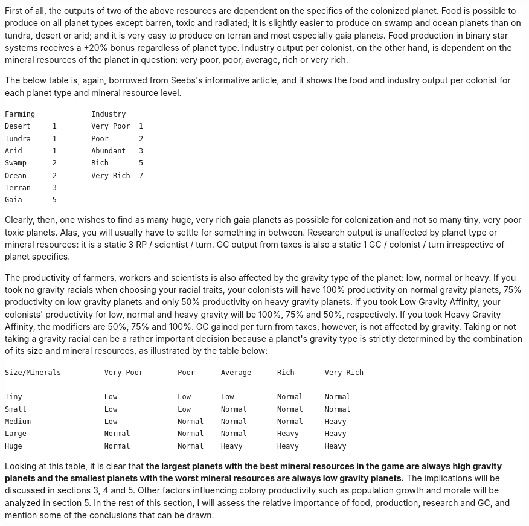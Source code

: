First of all, the outputs of two of the above resources are dependent on the specifics of the colonized planet. Food is possible to produce on all planet types except barren, toxic and radiated; it is slightly easier to produce on swamp and ocean planets than on tundra, desert or arid; and it is very easy to produce on terran and most especially gaia planets. Food production in binary star systems receives a +20% bonus regardless of planet type. Industry output per colonist, on the other hand, is dependent on the mineral resources of the planet in question: very poor, poor, average, rich or very rich.

The below table is, again, borrowed from Seebs's informative article, and it shows the food and industry output per colonist for each planet type and mineral resource level.

```
Farming             Industry
Desert     1        Very Poor  1
Tundra     1        Poor       2
Arid       1        Abundant   3
Swamp      2        Rich       5
Ocean      2        Very Rich  7
Terran     3
Gaia       5
```

Clearly, then, one wishes to find as many huge, very rich gaia planets as possible for colonization and not so many tiny, very poor toxic planets. Alas, you will usually have to settle for something in between. Research output is unaffected by planet type or mineral resources: it is a static 3 RP / scientist / turn. GC output from taxes is also a static 1 GC / colonist / turn irrespective of planet specifics.

The productivity of farmers, workers and scientists is also affected by the gravity type of the planet: low, normal or heavy. If you took no gravity racials when choosing your racial traits, your colonists will have 100% productivity on normal gravity planets, 75% productivity on low gravity planets and only 50% productivity on heavy gravity planets. If you took Low Gravity Affinity, your colonists' productivity for low, normal and heavy gravity will be 100%, 75% and 50%, respectively. If you took Heavy Gravity Affinity, the modifiers are 50%, 75% and 100%. GC gained per turn from taxes, however, is not affected by gravity. Taking or not taking a gravity racial can be a rather important decision because a planet's gravity type is strictly determined by the combination of its size and mineral resources, as illustrated by the table below:

```
Size/Minerals          Very Poor        Poor      Average      Rich       Very Rich

Tiny                   Low              Low       Low          Normal     Normal
Small                  Low              Low       Normal       Normal     Normal
Medium                 Low              Normal    Normal       Normal     Heavy
Large                  Normal           Normal    Normal       Heavy      Heavy
Huge                   Normal           Normal    Heavy        Heavy      Heavy
```

Looking at this table, it is clear that **the largest planets with the best mineral resources in the game are always high gravity planets and the smallest planets with the worst mineral resources are always low gravity planets.** The implications will be discussed in sections 3, 4 and 5. Other factors influencing colony productivity such as population growth and morale will be analyzed in section 5. In the rest of this section, I will assess the relative importance of food, production, research and GC, and mention some of the conclusions that can be drawn.

